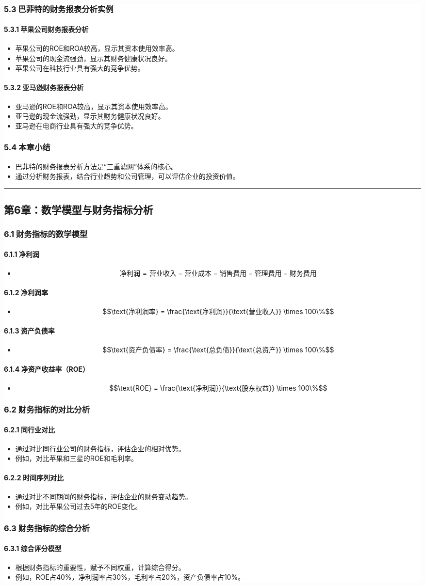 ### 5.3 巴菲特的财务报表分析实例

#### 5.3.1 苹果公司财务报表分析
- 苹果公司的ROE和ROA较高，显示其资本使用效率高。
- 苹果公司的现金流强劲，显示其财务健康状况良好。
- 苹果公司在科技行业具有强大的竞争优势。

#### 5.3.2 亚马逊财务报表分析
- 亚马逊的ROE和ROA较高，显示其资本使用效率高。
- 亚马逊的现金流强劲，显示其财务健康状况良好。
- 亚马逊在电商行业具有强大的竞争优势。

### 5.4 本章小结
- 巴菲特的财务报表分析方法是“三重滤网”体系的核心。
- 通过分析财务报表，结合行业趋势和公司管理，可以评估企业的投资价值。

---

## 第6章：数学模型与财务指标分析

### 6.1 财务指标的数学模型

#### 6.1.1 净利润
- $$\text{净利润} = \text{营业收入} - \text{营业成本} - \text{销售费用} - \text{管理费用} - \text{财务费用}$$

#### 6.1.2 净利润率
- $$\text{净利润率} = \frac{\text{净利润}}{\text{营业收入}} \times 100\%$$

#### 6.1.3 资产负债率
- $$\text{资产负债率} = \frac{\text{总负债}}{\text{总资产}} \times 100\%$$

#### 6.1.4 净资产收益率（ROE）
- $$\text{ROE} = \frac{\text{净利润}}{\text{股东权益}} \times 100\%$$

### 6.2 财务指标的对比分析

#### 6.2.1 同行业对比
- 通过对比同行业公司的财务指标，评估企业的相对优势。
- 例如，对比苹果和三星的ROE和毛利率。

#### 6.2.2 时间序列对比
- 通过对比不同期间的财务指标，评估企业的财务变动趋势。
- 例如，对比苹果公司过去5年的ROE变化。

### 6.3 财务指标的综合分析

#### 6.3.1 综合评分模型
- 根据财务指标的重要性，赋予不同权重，计算综合得分。
- 例如，ROE占40%，净利润率占30%，毛利率占20%，资产负债率占10%。
